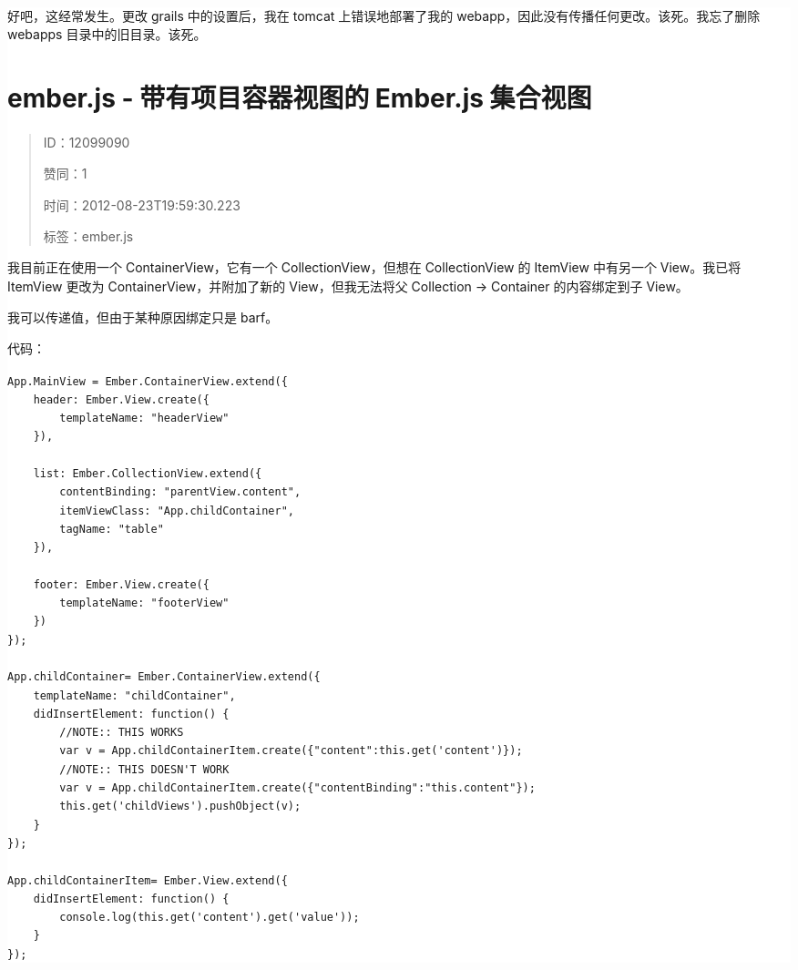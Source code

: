 好吧，这经常发生。更改 grails 中的设置后，我在 tomcat 上错误地部署了我的 webapp，因此没有传播任何更改。该死。我忘了删除 webapps 目录中的旧目录。该死。

# ember.js - 带有项目容器视图的 Ember.js 集合视图

> ID：12099090
> 
> 赞同：1
> 
> 时间：2012-08-23T19:59:30.223
> 
> 标签：ember.js

我目前正在使用一个 ContainerView，它有一个 CollectionView，但想在 CollectionView 的 ItemView 中有另一个 View。我已将 ItemView 更改为 ContainerView，并附加了新的 View，但我无法将父 Collection -> Container 的内容绑定到子 View。

我可以传递值，但由于某种原因绑定只是 barf。

代码：

```
App.MainView = Ember.ContainerView.extend({
    header: Ember.View.create({
        templateName: "headerView"
    }),

    list: Ember.CollectionView.extend({
        contentBinding: "parentView.content",
        itemViewClass: "App.childContainer",
        tagName: "table"
    }),

    footer: Ember.View.create({
        templateName: "footerView"
    })
});

App.childContainer= Ember.ContainerView.extend({
    templateName: "childContainer",
    didInsertElement: function() {
        //NOTE:: THIS WORKS 
        var v = App.childContainerItem.create({"content":this.get('content')});
        //NOTE:: THIS DOESN'T WORK 
        var v = App.childContainerItem.create({"contentBinding":"this.content"});
        this.get('childViews').pushObject(v);    
    }
}); 

App.childContainerItem= Ember.View.extend({
    didInsertElement: function() {
        console.log(this.get('content').get('value'));    
    }   
}); 
```
